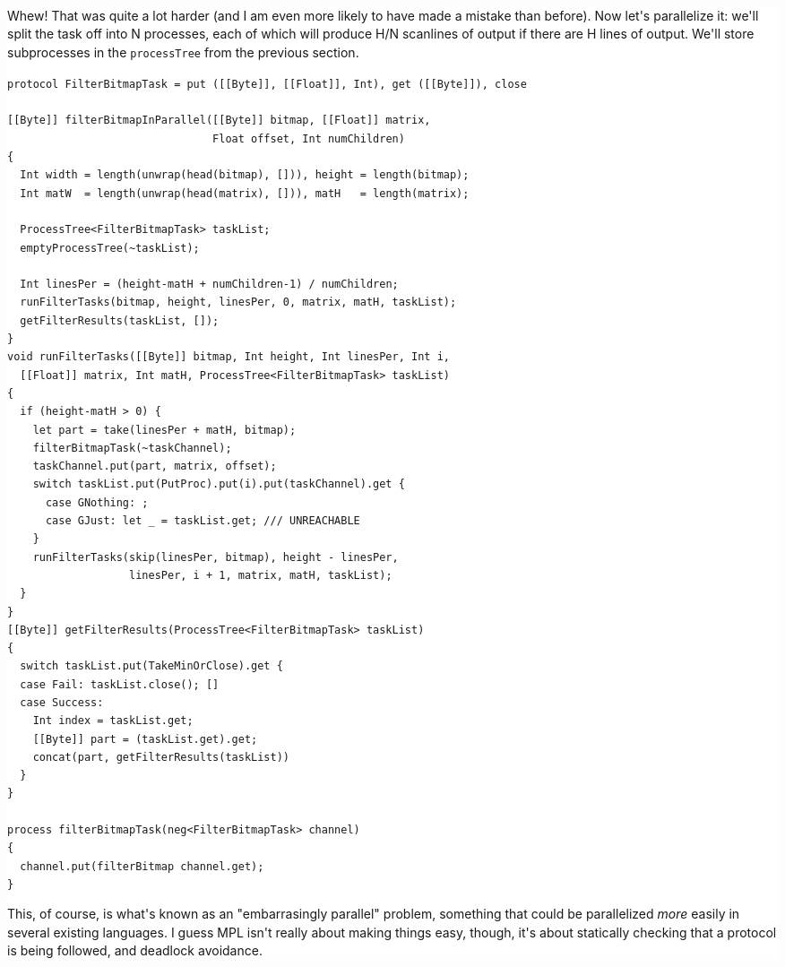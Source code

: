 Whew! That was quite a lot harder (and I am even more likely to have made a mistake than before). Now let's parallelize it: we'll split the task off into N processes, each of which will produce H/N scanlines of output if there are H lines of output. We'll store subprocesses in the `processTree` from the previous section.

    protocol FilterBitmapTask = put ([[Byte]], [[Float]], Int), get ([[Byte]]), close

    [[Byte]] filterBitmapInParallel([[Byte]] bitmap, [[Float]] matrix, 
                                    Float offset, Int numChildren)
    {
      Int width = length(unwrap(head(bitmap), [])), height = length(bitmap);
      Int matW  = length(unwrap(head(matrix), [])), matH   = length(matrix);
      
      ProcessTree<FilterBitmapTask> taskList;
      emptyProcessTree(~taskList);
      
      Int linesPer = (height-matH + numChildren-1) / numChildren;
      runFilterTasks(bitmap, height, linesPer, 0, matrix, matH, taskList);
      getFilterResults(taskList, []);
    }
    void runFilterTasks([[Byte]] bitmap, Int height, Int linesPer, Int i,
      [[Float]] matrix, Int matH, ProcessTree<FilterBitmapTask> taskList)
    {
      if (height-matH > 0) {
        let part = take(linesPer + matH, bitmap);
        filterBitmapTask(~taskChannel);
        taskChannel.put(part, matrix, offset);
        switch taskList.put(PutProc).put(i).put(taskChannel).get {
          case GNothing: ;
          case GJust: let _ = taskList.get; /// UNREACHABLE
        }
        runFilterTasks(skip(linesPer, bitmap), height - linesPer, 
                       linesPer, i + 1, matrix, matH, taskList);
      }
    }
    [[Byte]] getFilterResults(ProcessTree<FilterBitmapTask> taskList)
    {
      switch taskList.put(TakeMinOrClose).get {
      case Fail: taskList.close(); []
      case Success:
        Int index = taskList.get;
        [[Byte]] part = (taskList.get).get;
        concat(part, getFilterResults(taskList))
      }
    }
    
    process filterBitmapTask(neg<FilterBitmapTask> channel)
    {
      channel.put(filterBitmap channel.get);
    }

This, of course, is what's known as an "embarrasingly parallel" problem, something that could be parallelized _more_ easily in several existing languages. I guess MPL isn't really about making things easy, though, it's about statically checking that a protocol is being followed, and deadlock avoidance.
